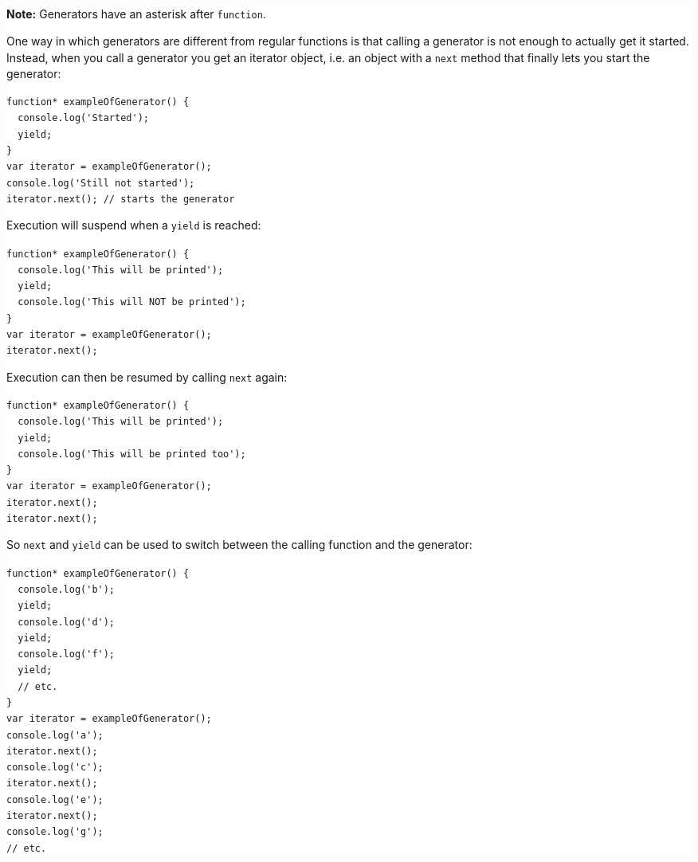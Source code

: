 **Note:** Generators have an asterisk after `function`.

One way in which generators are different from regular functions is that calling
a generator is not enough to actually get it started. Instead, when you call a
generator you get an iterator object, i.e. an object with a `next` method that
finally lets you start the generator:

```
function* exampleOfGenerator() {
  console.log('Started');
  yield;
}
var iterator = exampleOfGenerator();
console.log('Still not started');
iterator.next(); // starts the generator
```

Execution will suspend when a `yield` is reached:

```
function* exampleOfGenerator() {
  console.log('This will be printed');
  yield;
  console.log('This will NOT be printed');
}
var iterator = exampleOfGenerator();
iterator.next();
```

Execution can then be resumed by calling `next` again:

```
function* exampleOfGenerator() {
  console.log('This will be printed');
  yield;
  console.log('This will be printed too');
}
var iterator = exampleOfGenerator();
iterator.next();
iterator.next();
```

So `next` and `yield` can be used to switch between the calling function and the
generator:

```
function* exampleOfGenerator() {
  console.log('b');
  yield;
  console.log('d');
  yield;
  console.log('f');
  yield;
  // etc.
}
var iterator = exampleOfGenerator();
console.log('a');
iterator.next();
console.log('c');
iterator.next();
console.log('e');
iterator.next();
console.log('g');
// etc.
```

